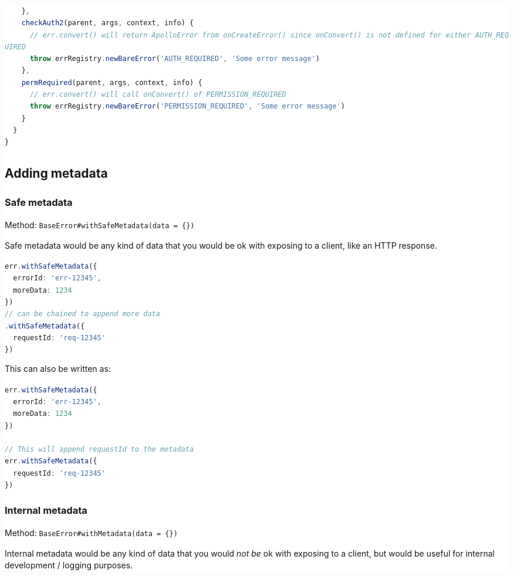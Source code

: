 ```ts
    },
    checkAuth2(parent, args, context, info) {
      // err.convert() will return ApolloError from onCreateError() since onConvert() is not defined for either AUTH_REQUIRED
      throw errRegistry.newBareError('AUTH_REQUIRED', 'Some error message')
    },
    permRequired(parent, args, context, info) {
      // err.convert() will call onConvert() of PERMISSION_REQUIRED
      throw errRegistry.newBareError('PERMISSION_REQUIRED', 'Some error message')
    }
  }
}
```

## Adding metadata

### Safe metadata

Method: `BaseError#withSafeMetadata(data = {})`

Safe metadata would be any kind of data that you would be ok with exposing to a client, like an
HTTP response.

```typescript
err.withSafeMetadata({
  errorId: 'err-12345',
  moreData: 1234
})
// can be chained to append more data
.withSafeMetadata({
  requestId: 'req-12345'
})
```

This can also be written as:

```typescript
err.withSafeMetadata({
  errorId: 'err-12345',
  moreData: 1234
})

// This will append requestId to the metadata
err.withSafeMetadata({
  requestId: 'req-12345'
})
```

### Internal metadata

Method: `BaseError#withMetadata(data = {})`

Internal metadata would be any kind of data that you would *not be* ok with exposing to a client,
but would be useful for internal development / logging purposes.

